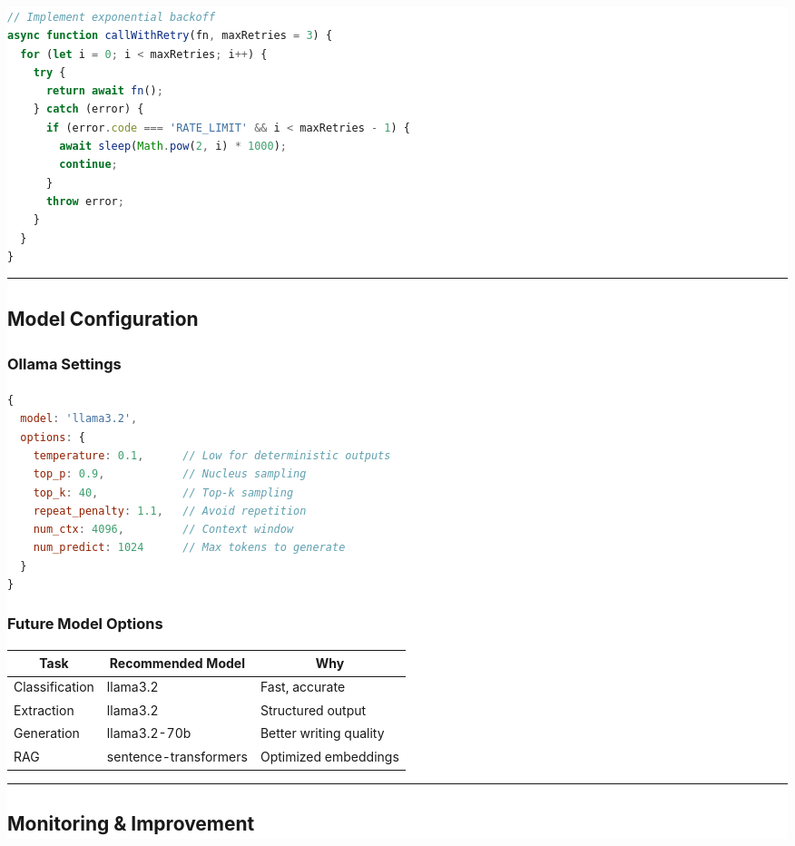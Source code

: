 ```javascript
// Implement exponential backoff
async function callWithRetry(fn, maxRetries = 3) {
  for (let i = 0; i < maxRetries; i++) {
    try {
      return await fn();
    } catch (error) {
      if (error.code === 'RATE_LIMIT' && i < maxRetries - 1) {
        await sleep(Math.pow(2, i) * 1000);
        continue;
      }
      throw error;
    }
  }
}
```

---

## Model Configuration

### Ollama Settings

```javascript
{
  model: 'llama3.2',
  options: {
    temperature: 0.1,      // Low for deterministic outputs
    top_p: 0.9,            // Nucleus sampling
    top_k: 40,             // Top-k sampling
    repeat_penalty: 1.1,   // Avoid repetition
    num_ctx: 4096,         // Context window
    num_predict: 1024      // Max tokens to generate
  }
}
```

### Future Model Options

| Task | Recommended Model | Why |
|------|------------------|-----|
| Classification | llama3.2 | Fast, accurate |
| Extraction | llama3.2 | Structured output |
| Generation | llama3.2-70b | Better writing quality |
| RAG | sentence-transformers | Optimized embeddings |

---

## Monitoring & Improvement
